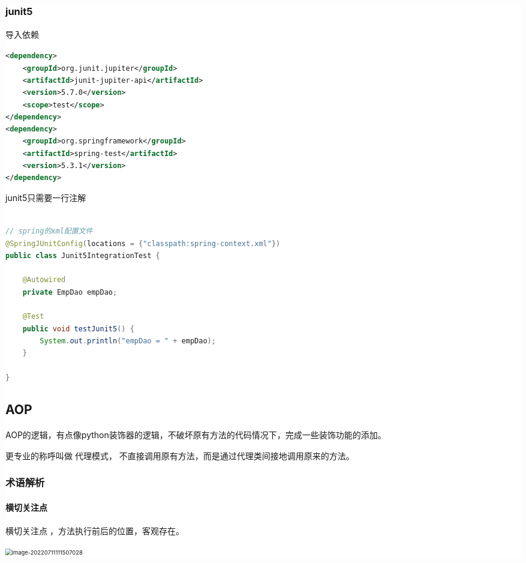 ### junit5

导入依赖

``` xml
<dependency>
    <groupId>org.junit.jupiter</groupId>
    <artifactId>junit-jupiter-api</artifactId>
    <version>5.7.0</version>
    <scope>test</scope>
</dependency>
<dependency>
    <groupId>org.springframework</groupId>
    <artifactId>spring-test</artifactId>
    <version>5.3.1</version>
</dependency>
```



junit5只需要一行注解 

```java

// spring的xml配置文件
@SpringJUnitConfig(locations = {"classpath:spring-context.xml"})
public class Junit5IntegrationTest {
    
    @Autowired
    private EmpDao empDao;
    
    @Test
    public void testJunit5() {
        System.out.println("empDao = " + empDao);
    }
    
}
```



## AOP

AOP的逻辑，有点像python装饰器的逻辑，不破坏原有方法的代码情况下，完成一些装饰功能的添加。

更专业的称呼叫做 代理模式， 不直接调用原有方法，而是通过代理类间接地调用原来的方法。

### 术语解析

#### 横切关注点

横切关注点 ，方法执行前后的位置，客观存在。

<img src="https://hollis-md.oss-cn-beijing.aliyuncs.com/img/image-20220711111507028.png" alt="image-20220711111507028" style="zoom:67%;" />

